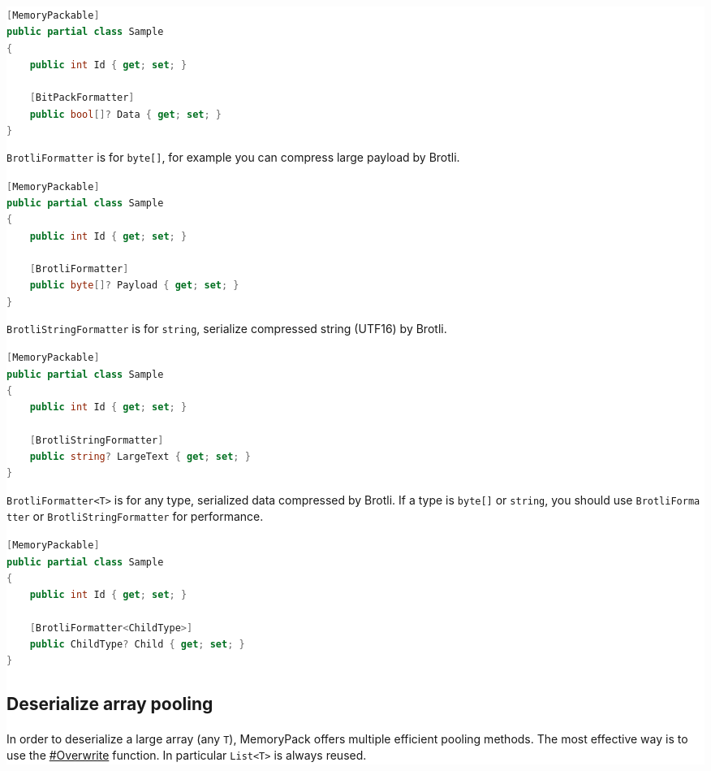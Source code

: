 ```csharp
[MemoryPackable]
public partial class Sample
{
    public int Id { get; set; }

    [BitPackFormatter]
    public bool[]? Data { get; set; }
}
```

`BrotliFormatter` is for `byte[]`, for example you can compress large payload by Brotli.

```csharp
[MemoryPackable]
public partial class Sample
{
    public int Id { get; set; }

    [BrotliFormatter]
    public byte[]? Payload { get; set; }
}
```

`BrotliStringFormatter` is for `string`, serialize compressed string (UTF16) by Brotli.

```csharp
[MemoryPackable]
public partial class Sample
{
    public int Id { get; set; }

    [BrotliStringFormatter]
    public string? LargeText { get; set; }
}
```

`BrotliFormatter<T>` is for any type, serialized data compressed by Brotli. If a type is `byte[]` or `string`, you should use `BrotliFormatter` or `BrotliStringFormatter` for performance.

```csharp
[MemoryPackable]
public partial class Sample
{
    public int Id { get; set; }

    [BrotliFormatter<ChildType>]
    public ChildType? Child { get; set; }
}
```

Deserialize array pooling
---
In order to deserialize a large array (any `T`), MemoryPack offers multiple efficient pooling methods. The most effective way is to use the [#Overwrite](#overwrite) function. In particular `List<T>` is always reused.
